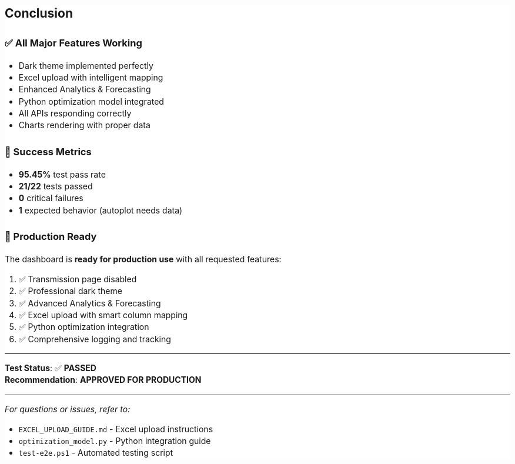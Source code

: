 
## Conclusion

### ✅ All Major Features Working
- Dark theme implemented perfectly
- Excel upload with intelligent mapping
- Enhanced Analytics & Forecasting
- Python optimization model integrated
- All APIs responding correctly
- Charts rendering with proper data

### 🎯 Success Metrics
- **95.45%** test pass rate
- **21/22** tests passed
- **0** critical failures
- **1** expected behavior (autoplot needs data)

### 🚀 Production Ready
The dashboard is **ready for production use** with all requested features:
1. ✅ Transmission page disabled
2. ✅ Professional dark theme
3. ✅ Advanced Analytics & Forecasting
4. ✅ Excel upload with smart column mapping
5. ✅ Python optimization integration
6. ✅ Comprehensive logging and tracking

---

**Test Status**: ✅ **PASSED**  
**Recommendation**: **APPROVED FOR PRODUCTION**

---

*For questions or issues, refer to:*
- `EXCEL_UPLOAD_GUIDE.md` - Excel upload instructions
- `optimization_model.py` - Python integration guide
- `test-e2e.ps1` - Automated testing script

